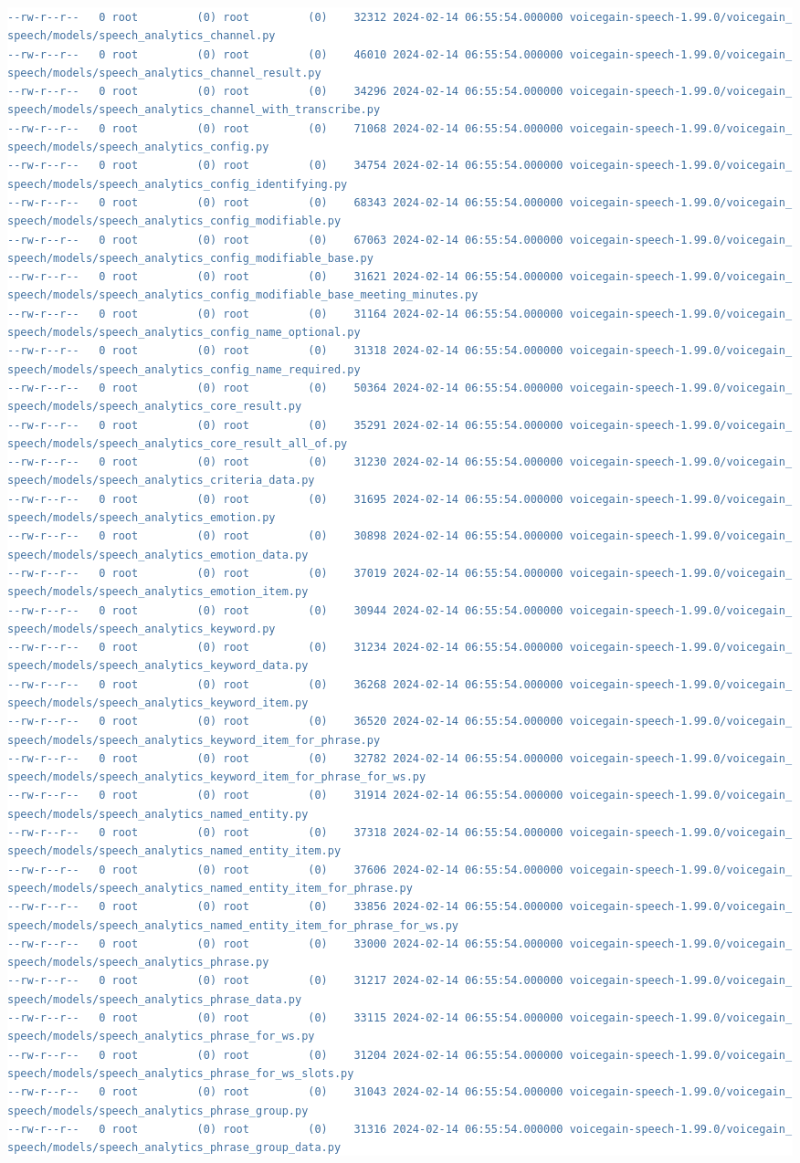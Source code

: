 ```diff
--rw-r--r--   0 root         (0) root         (0)    32312 2024-02-14 06:55:54.000000 voicegain-speech-1.99.0/voicegain_speech/models/speech_analytics_channel.py
--rw-r--r--   0 root         (0) root         (0)    46010 2024-02-14 06:55:54.000000 voicegain-speech-1.99.0/voicegain_speech/models/speech_analytics_channel_result.py
--rw-r--r--   0 root         (0) root         (0)    34296 2024-02-14 06:55:54.000000 voicegain-speech-1.99.0/voicegain_speech/models/speech_analytics_channel_with_transcribe.py
--rw-r--r--   0 root         (0) root         (0)    71068 2024-02-14 06:55:54.000000 voicegain-speech-1.99.0/voicegain_speech/models/speech_analytics_config.py
--rw-r--r--   0 root         (0) root         (0)    34754 2024-02-14 06:55:54.000000 voicegain-speech-1.99.0/voicegain_speech/models/speech_analytics_config_identifying.py
--rw-r--r--   0 root         (0) root         (0)    68343 2024-02-14 06:55:54.000000 voicegain-speech-1.99.0/voicegain_speech/models/speech_analytics_config_modifiable.py
--rw-r--r--   0 root         (0) root         (0)    67063 2024-02-14 06:55:54.000000 voicegain-speech-1.99.0/voicegain_speech/models/speech_analytics_config_modifiable_base.py
--rw-r--r--   0 root         (0) root         (0)    31621 2024-02-14 06:55:54.000000 voicegain-speech-1.99.0/voicegain_speech/models/speech_analytics_config_modifiable_base_meeting_minutes.py
--rw-r--r--   0 root         (0) root         (0)    31164 2024-02-14 06:55:54.000000 voicegain-speech-1.99.0/voicegain_speech/models/speech_analytics_config_name_optional.py
--rw-r--r--   0 root         (0) root         (0)    31318 2024-02-14 06:55:54.000000 voicegain-speech-1.99.0/voicegain_speech/models/speech_analytics_config_name_required.py
--rw-r--r--   0 root         (0) root         (0)    50364 2024-02-14 06:55:54.000000 voicegain-speech-1.99.0/voicegain_speech/models/speech_analytics_core_result.py
--rw-r--r--   0 root         (0) root         (0)    35291 2024-02-14 06:55:54.000000 voicegain-speech-1.99.0/voicegain_speech/models/speech_analytics_core_result_all_of.py
--rw-r--r--   0 root         (0) root         (0)    31230 2024-02-14 06:55:54.000000 voicegain-speech-1.99.0/voicegain_speech/models/speech_analytics_criteria_data.py
--rw-r--r--   0 root         (0) root         (0)    31695 2024-02-14 06:55:54.000000 voicegain-speech-1.99.0/voicegain_speech/models/speech_analytics_emotion.py
--rw-r--r--   0 root         (0) root         (0)    30898 2024-02-14 06:55:54.000000 voicegain-speech-1.99.0/voicegain_speech/models/speech_analytics_emotion_data.py
--rw-r--r--   0 root         (0) root         (0)    37019 2024-02-14 06:55:54.000000 voicegain-speech-1.99.0/voicegain_speech/models/speech_analytics_emotion_item.py
--rw-r--r--   0 root         (0) root         (0)    30944 2024-02-14 06:55:54.000000 voicegain-speech-1.99.0/voicegain_speech/models/speech_analytics_keyword.py
--rw-r--r--   0 root         (0) root         (0)    31234 2024-02-14 06:55:54.000000 voicegain-speech-1.99.0/voicegain_speech/models/speech_analytics_keyword_data.py
--rw-r--r--   0 root         (0) root         (0)    36268 2024-02-14 06:55:54.000000 voicegain-speech-1.99.0/voicegain_speech/models/speech_analytics_keyword_item.py
--rw-r--r--   0 root         (0) root         (0)    36520 2024-02-14 06:55:54.000000 voicegain-speech-1.99.0/voicegain_speech/models/speech_analytics_keyword_item_for_phrase.py
--rw-r--r--   0 root         (0) root         (0)    32782 2024-02-14 06:55:54.000000 voicegain-speech-1.99.0/voicegain_speech/models/speech_analytics_keyword_item_for_phrase_for_ws.py
--rw-r--r--   0 root         (0) root         (0)    31914 2024-02-14 06:55:54.000000 voicegain-speech-1.99.0/voicegain_speech/models/speech_analytics_named_entity.py
--rw-r--r--   0 root         (0) root         (0)    37318 2024-02-14 06:55:54.000000 voicegain-speech-1.99.0/voicegain_speech/models/speech_analytics_named_entity_item.py
--rw-r--r--   0 root         (0) root         (0)    37606 2024-02-14 06:55:54.000000 voicegain-speech-1.99.0/voicegain_speech/models/speech_analytics_named_entity_item_for_phrase.py
--rw-r--r--   0 root         (0) root         (0)    33856 2024-02-14 06:55:54.000000 voicegain-speech-1.99.0/voicegain_speech/models/speech_analytics_named_entity_item_for_phrase_for_ws.py
--rw-r--r--   0 root         (0) root         (0)    33000 2024-02-14 06:55:54.000000 voicegain-speech-1.99.0/voicegain_speech/models/speech_analytics_phrase.py
--rw-r--r--   0 root         (0) root         (0)    31217 2024-02-14 06:55:54.000000 voicegain-speech-1.99.0/voicegain_speech/models/speech_analytics_phrase_data.py
--rw-r--r--   0 root         (0) root         (0)    33115 2024-02-14 06:55:54.000000 voicegain-speech-1.99.0/voicegain_speech/models/speech_analytics_phrase_for_ws.py
--rw-r--r--   0 root         (0) root         (0)    31204 2024-02-14 06:55:54.000000 voicegain-speech-1.99.0/voicegain_speech/models/speech_analytics_phrase_for_ws_slots.py
--rw-r--r--   0 root         (0) root         (0)    31043 2024-02-14 06:55:54.000000 voicegain-speech-1.99.0/voicegain_speech/models/speech_analytics_phrase_group.py
--rw-r--r--   0 root         (0) root         (0)    31316 2024-02-14 06:55:54.000000 voicegain-speech-1.99.0/voicegain_speech/models/speech_analytics_phrase_group_data.py
```